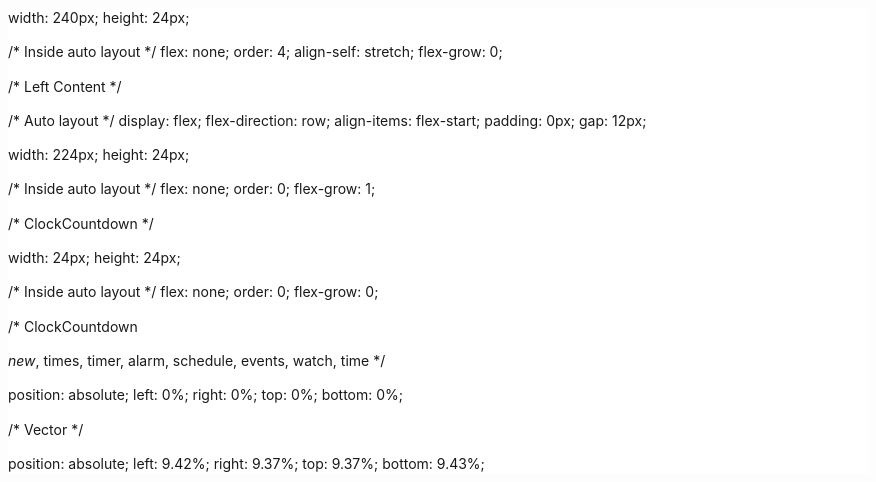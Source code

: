 width: 240px;
height: 24px;


/* Inside auto layout */
flex: none;
order: 4;
align-self: stretch;
flex-grow: 0;


/* Left Content */

/* Auto layout */
display: flex;
flex-direction: row;
align-items: flex-start;
padding: 0px;
gap: 12px;

width: 224px;
height: 24px;


/* Inside auto layout */
flex: none;
order: 0;
flex-grow: 1;


/* ClockCountdown */

width: 24px;
height: 24px;


/* Inside auto layout */
flex: none;
order: 0;
flex-grow: 0;


/* ClockCountdown

*new*, times, timer, alarm, schedule, events, watch, time
*/

position: absolute;
left: 0%;
right: 0%;
top: 0%;
bottom: 0%;



/* Vector */

position: absolute;
left: 9.42%;
right: 9.37%;
top: 9.37%;
bottom: 9.43%;
